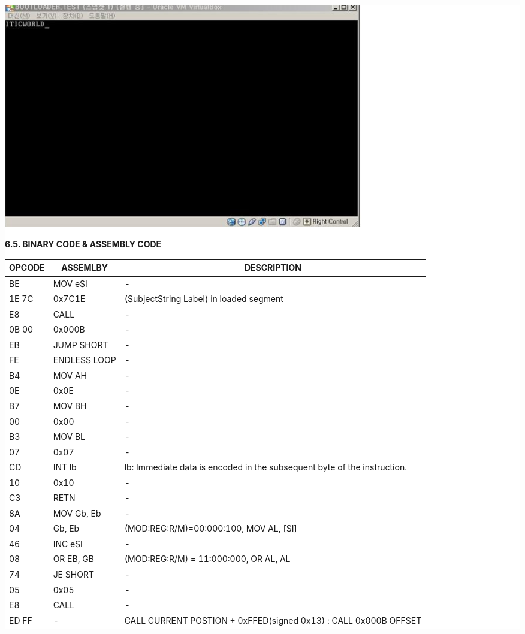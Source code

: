 ![iticworld booting result](/assets/images/make-bootable-image-using-hexadecimal-editor/iticworld-booting-result.png)

__6.5. BINARY CODE & ASSEMBLY CODE__

| OPCODE | ASSEMLBY     | DESCRIPTION                                                              |
| ------ | ------------ | ------------------------------------------------------------------------ |
| BE     | MOV eSI      | -                                                                        |
| 1E 7C  | 0x7C1E       | (SubjectString Label) in loaded segment                                  |
| E8     | CALL         | -                                                                        |
| 0B 00  | 0x000B       | -                                                                        |
| EB     | JUMP SHORT   | -                                                                        |
| FE     | ENDLESS LOOP | -                                                                        |
| B4     | MOV AH       | -                                                                        |
| 0E     | 0x0E         | -                                                                        |
| B7     | MOV BH       | -                                                                        |
| 00     | 0x00         | -                                                                        |
| B3     | MOV BL       | -                                                                        |
| 07     | 0x07         | -                                                                        |
| CD     | INT lb       | lb: Immediate data is encoded in the subsequent byte of the instruction. |
| 10     | 0x10         | -                                                                        |
| C3     | RETN         | -                                                                        |
| 8A     | MOV Gb, Eb   | -                                                                        |
| 04     | Gb, Eb       | (MOD:REG:R/M)=00:000:100, MOV AL, [SI]                                   |
| 46     | INC eSI      | -                                                                        |
| 08     | OR EB, GB    | (MOD:REG:R/M) = 11:000:000, OR AL, AL                                    |
| 74     | JE SHORT     | -                                                                        |
| 05     | 0x05         | -                                                                        |
| E8     | CALL         | -                                                                        |
| ED FF  | -            | CALL CURRENT POSTION + 0xFFED(signed 0x13) : CALL 0x000B OFFSET          |